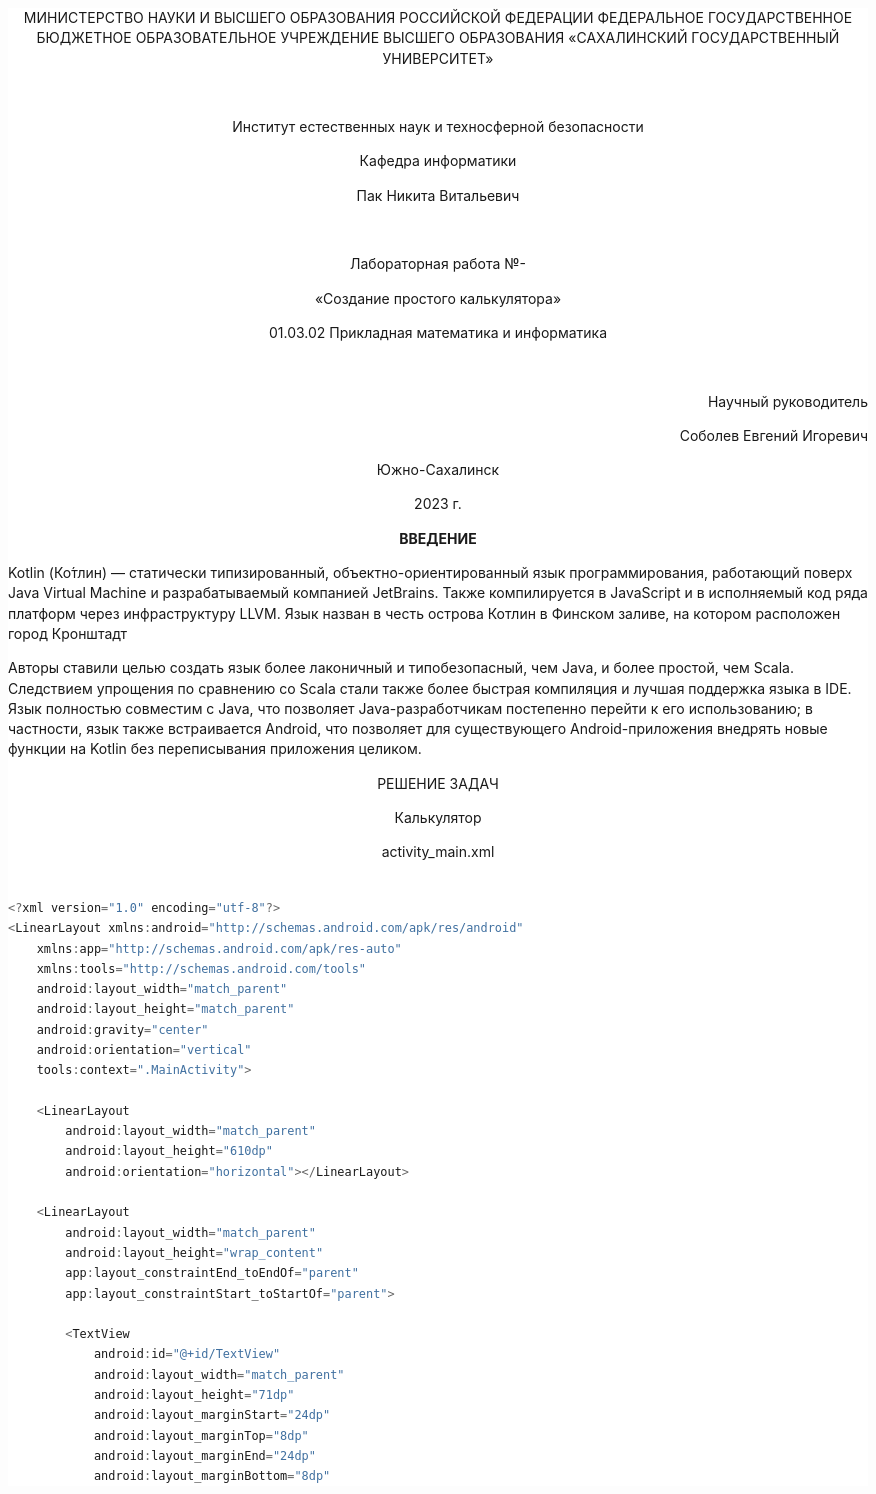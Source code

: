 <p align = "center">МИНИСТЕРСТВО НАУКИ И ВЫСШЕГО ОБРАЗОВАНИЯ
РОССИЙСКОЙ ФЕДЕРАЦИИ
ФЕДЕРАЛЬНОЕ ГОСУДАРСТВЕННОЕ БЮДЖЕТНОЕ
ОБРАЗОВАТЕЛЬНОЕ УЧРЕЖДЕНИЕ ВЫСШЕГО ОБРАЗОВАНИЯ
«САХАЛИНСКИЙ ГОСУДАРСТВЕННЫЙ УНИВЕРСИТЕТ»</p>
<br>
<p align = "center">Институт естественных наук и техносферной безопасности</p>
<p align = "center">Кафедра информатики</p>
<p align = "center">Пак Никита Витальевич</p>
<br>
<p align = "center">Лабораторная работа №-</p>
<p align = "center">«Создание простого калькулятора»</p>
<p align = "center">01.03.02 Прикладная математика и информатика</p>
<br>
<p align = "right" >Научный руководитель</p>
<p align = "right" >Соболев Евгений Игоревич</p>
<p align = "center" >Южно-Сахалинск</p>
<p align = "center" >2023 г.</p>
<p align = "center" ><b>ВВЕДЕНИЕ</b></p>
<p>Kotlin (Ко́тлин) — статически типизированный, объектно-ориентированный язык программирования, работающий поверх Java Virtual Machine и разрабатываемый компанией JetBrains. Также компилируется в JavaScript и в исполняемый код ряда платформ через инфраструктуру LLVM. Язык назван в честь острова Котлин в Финском заливе, на котором расположен город Кронштадт</p>
<p>Авторы ставили целью создать язык более лаконичный и типобезопасный, чем Java, и более простой, чем Scala. Следствием упрощения по сравнению со Scala стали также более быстрая компиляция и лучшая поддержка языка в IDE. Язык полностью совместим с Java, что позволяет Java-разработчикам постепенно перейти к его использованию; в частности, язык также встраивается Android, что позволяет для существующего Android-приложения внедрять новые функции на Kotlin без переписывания приложения целиком.</p>
<p align = "center" >РЕШЕНИЕ ЗАДАЧ</p>

<p align = "center" >Калькулятор</p>

<p align = "center" >activity_main.xml</p>

```kotlin

<?xml version="1.0" encoding="utf-8"?>
<LinearLayout xmlns:android="http://schemas.android.com/apk/res/android"
    xmlns:app="http://schemas.android.com/apk/res-auto"
    xmlns:tools="http://schemas.android.com/tools"
    android:layout_width="match_parent"
    android:layout_height="match_parent"
    android:gravity="center"
    android:orientation="vertical"
    tools:context=".MainActivity">

    <LinearLayout
        android:layout_width="match_parent"
        android:layout_height="610dp"
        android:orientation="horizontal"></LinearLayout>

    <LinearLayout
        android:layout_width="match_parent"
        android:layout_height="wrap_content"
        app:layout_constraintEnd_toEndOf="parent"
        app:layout_constraintStart_toStartOf="parent">

        <TextView
            android:id="@+id/TextView"
            android:layout_width="match_parent"
            android:layout_height="71dp"
            android:layout_marginStart="24dp"
            android:layout_marginTop="8dp"
            android:layout_marginEnd="24dp"
            android:layout_marginBottom="8dp"
```